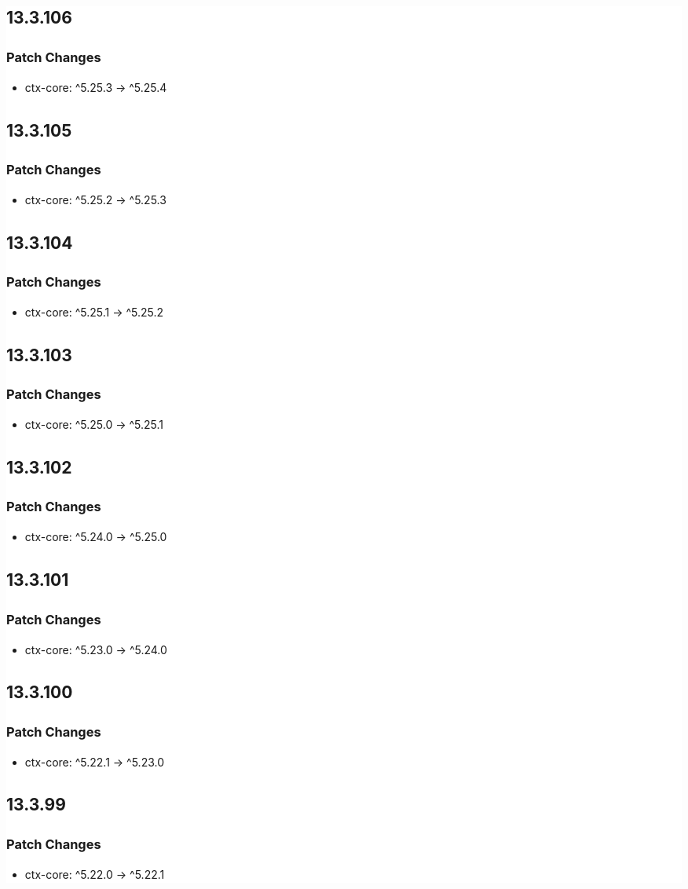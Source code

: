 ## 13.3.106

### Patch Changes

- ctx-core: ^5.25.3 -> ^5.25.4

## 13.3.105

### Patch Changes

- ctx-core: ^5.25.2 -> ^5.25.3

## 13.3.104

### Patch Changes

- ctx-core: ^5.25.1 -> ^5.25.2

## 13.3.103

### Patch Changes

- ctx-core: ^5.25.0 -> ^5.25.1

## 13.3.102

### Patch Changes

- ctx-core: ^5.24.0 -> ^5.25.0

## 13.3.101

### Patch Changes

- ctx-core: ^5.23.0 -> ^5.24.0

## 13.3.100

### Patch Changes

- ctx-core: ^5.22.1 -> ^5.23.0

## 13.3.99

### Patch Changes

- ctx-core: ^5.22.0 -> ^5.22.1
